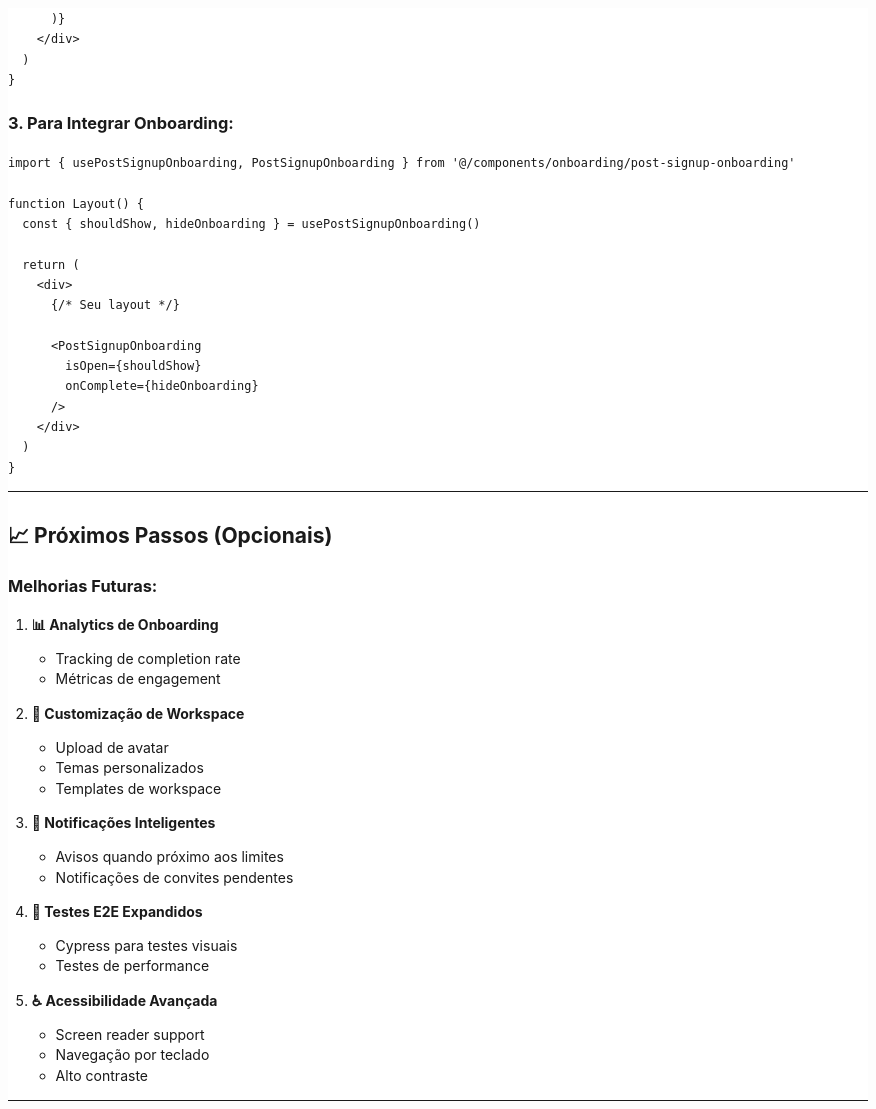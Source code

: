 ```tsx
      )}
    </div>
  )
}
```

### **3. Para Integrar Onboarding:**

```tsx
import { usePostSignupOnboarding, PostSignupOnboarding } from '@/components/onboarding/post-signup-onboarding'

function Layout() {
  const { shouldShow, hideOnboarding } = usePostSignupOnboarding()
  
  return (
    <div>
      {/* Seu layout */}
      
      <PostSignupOnboarding
        isOpen={shouldShow}
        onComplete={hideOnboarding}
      />
    </div>
  )
}
```

---

## 📈 **Próximos Passos (Opcionais)**

### **Melhorias Futuras:**

1. **📊 Analytics de Onboarding**
   - Tracking de completion rate
   - Métricas de engagement

2. **🎨 Customização de Workspace**
   - Upload de avatar
   - Temas personalizados
   - Templates de workspace

3. **🔔 Notificações Inteligentes**
   - Avisos quando próximo aos limites
   - Notificações de convites pendentes

4. **🧪 Testes E2E Expandidos**
   - Cypress para testes visuais
   - Testes de performance

5. **♿ Acessibilidade Avançada**
   - Screen reader support
   - Navegação por teclado
   - Alto contraste

---
